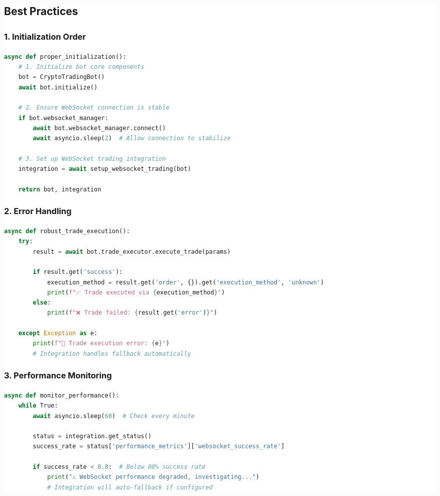 ## Best Practices

### 1. Initialization Order

```python
async def proper_initialization():
    # 1. Initialize bot core components
    bot = CryptoTradingBot()
    await bot.initialize()
    
    # 2. Ensure WebSocket connection is stable
    if bot.websocket_manager:
        await bot.websocket_manager.connect()
        await asyncio.sleep(2)  # Allow connection to stabilize
    
    # 3. Set up WebSocket trading integration
    integration = await setup_websocket_trading(bot)
    
    return bot, integration
```

### 2. Error Handling

```python
async def robust_trade_execution():
    try:
        result = await bot.trade_executor.execute_trade(params)
        
        if result.get('success'):
            execution_method = result.get('order', {}).get('execution_method', 'unknown')
            print(f"✅ Trade executed via {execution_method}")
        else:
            print(f"❌ Trade failed: {result.get('error')}")
            
    except Exception as e:
        print(f"🚨 Trade execution error: {e}")
        # Integration handles fallback automatically
```

### 3. Performance Monitoring

```python
async def monitor_performance():
    while True:
        await asyncio.sleep(60)  # Check every minute
        
        status = integration.get_status()
        success_rate = status['performance_metrics']['websocket_success_rate']
        
        if success_rate < 0.8:  # Below 80% success rate
            print("⚠️ WebSocket performance degraded, investigating...")
            # Integration will auto-fallback if configured
```
